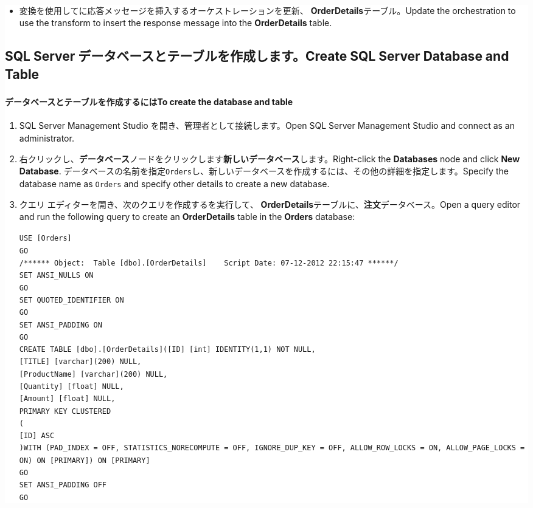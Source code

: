 - <span data-ttu-id="71a0d-109">変換を使用してに応答メッセージを挿入するオーケストレーションを更新、 **OrderDetails**テーブル。</span><span class="sxs-lookup"><span data-stu-id="71a0d-109">Update the orchestration to use the transform to insert the response message into the **OrderDetails** table.</span></span>  
  
## <a name="create-sql-server-database-and-table"></a><span data-ttu-id="71a0d-110">SQL Server データベースとテーブルを作成します。</span><span class="sxs-lookup"><span data-stu-id="71a0d-110">Create SQL Server Database and Table</span></span>  
  
#### <a name="to-create-the-database-and-table"></a><span data-ttu-id="71a0d-111">データベースとテーブルを作成するには</span><span class="sxs-lookup"><span data-stu-id="71a0d-111">To create the database and table</span></span>  
  
1.  <span data-ttu-id="71a0d-112">SQL Server Management Studio を開き、管理者として接続します。</span><span class="sxs-lookup"><span data-stu-id="71a0d-112">Open SQL Server Management Studio and connect as an administrator.</span></span>  
  
2.  <span data-ttu-id="71a0d-113">右クリックし、**データベース**ノードをクリックします**新しいデータベース**します。</span><span class="sxs-lookup"><span data-stu-id="71a0d-113">Right-click the **Databases** node and click **New Database**.</span></span> <span data-ttu-id="71a0d-114">データベースの名前を指定`Orders`し、新しいデータベースを作成するには、その他の詳細を指定します。</span><span class="sxs-lookup"><span data-stu-id="71a0d-114">Specify the database name as `Orders` and specify other details to create a new database.</span></span>  
  
3.  <span data-ttu-id="71a0d-115">クエリ エディターを開き、次のクエリを作成するを実行して、 **OrderDetails**テーブルに、**注文**データベース。</span><span class="sxs-lookup"><span data-stu-id="71a0d-115">Open a query editor and run the following query to create an **OrderDetails** table in the **Orders** database:</span></span>  
  
    ```  
    USE [Orders]  
    GO  
    /****** Object:  Table [dbo].[OrderDetails]    Script Date: 07-12-2012 22:15:47 ******/  
    SET ANSI_NULLS ON  
    GO  
    SET QUOTED_IDENTIFIER ON  
    GO  
    SET ANSI_PADDING ON  
    GO  
    CREATE TABLE [dbo].[OrderDetails]([ID] [int] IDENTITY(1,1) NOT NULL,  
    [TITLE] [varchar](200) NULL,  
    [ProductName] [varchar](200) NULL,  
    [Quantity] [float] NULL,  
    [Amount] [float] NULL,  
    PRIMARY KEY CLUSTERED   
    (  
    [ID] ASC  
    )WITH (PAD_INDEX = OFF, STATISTICS_NORECOMPUTE = OFF, IGNORE_DUP_KEY = OFF, ALLOW_ROW_LOCKS = ON, ALLOW_PAGE_LOCKS = ON) ON [PRIMARY]) ON [PRIMARY]  
    GO  
    SET ANSI_PADDING OFF  
    GO  
    ```  
  